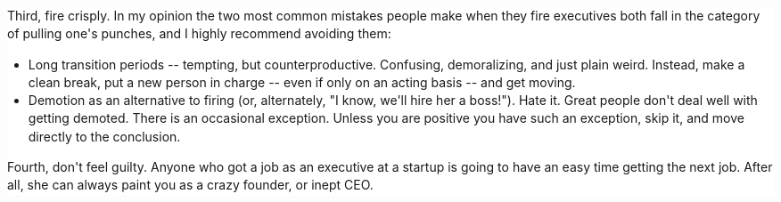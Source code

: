 Third, fire crisply. In my opinion the two most common mistakes people make when they fire executives both fall in the category of pulling one's punches, and I highly recommend avoiding them:

- Long transition periods -- tempting, but counterproductive. Confusing, demoralizing, and just plain weird. Instead, make a clean break, put a new person in charge -- even if only on an acting basis -- and get moving.
- Demotion as an alternative to firing (or, alternately, "I know, we'll hire her a boss!"). Hate it. Great people don't deal well with getting demoted. There is an occasional exception. Unless you are positive you have such an exception, skip it, and move directly to the conclusion.

Fourth, don't feel guilty. Anyone who got a job as an executive at a startup is going to have an easy time getting the next job. After all, she can always paint you as a crazy founder, or inept CEO.
